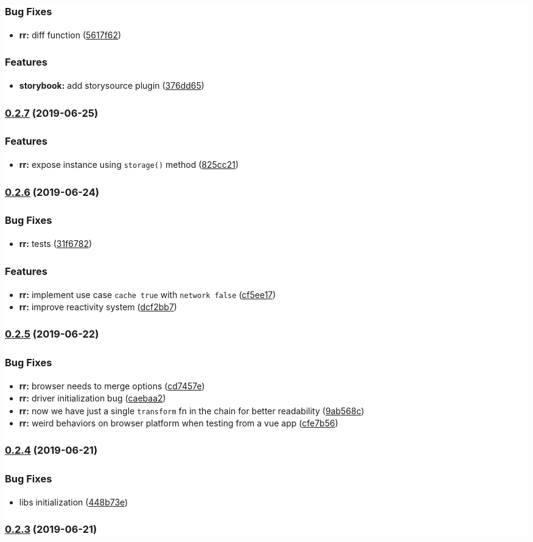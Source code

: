 ### Bug Fixes

- **rr:** diff function ([5617f62](https://github.com/stewwan/firetask/commit/5617f62))

### Features

- **storybook:** add storysource plugin ([376dd65](https://github.com/stewwan/firetask/commit/376dd65))

### [0.2.7](https://github.com/stewwan/firetask/compare/v0.2.6...v0.2.7) (2019-06-25)

### Features

- **rr:** expose instance using `storage()` method ([825cc21](https://github.com/stewwan/firetask/commit/825cc21))

### [0.2.6](https://github.com/stewwan/firetask/compare/v0.2.5...v0.2.6) (2019-06-24)

### Bug Fixes

- **rr:** tests ([31f6782](https://github.com/stewwan/firetask/commit/31f6782))

### Features

- **rr:** implement use case `cache true` with `network false` ([cf5ee17](https://github.com/stewwan/firetask/commit/cf5ee17))
- **rr:** improve reactivity system ([dcf2bb7](https://github.com/stewwan/firetask/commit/dcf2bb7))

### [0.2.5](https://github.com/stewwan/firetask/compare/v0.2.4...v0.2.5) (2019-06-22)

### Bug Fixes

- **rr:** browser needs to merge options ([cd7457e](https://github.com/stewwan/firetask/commit/cd7457e))
- **rr:** driver initialization bug ([caebaa2](https://github.com/stewwan/firetask/commit/caebaa2))
- **rr:** now we have just a single `transform` fn in the chain for better readability ([9ab568c](https://github.com/stewwan/firetask/commit/9ab568c))
- **rr:** weird behaviors on browser platform when testing from a vue app ([cfe7b56](https://github.com/stewwan/firetask/commit/cfe7b56))

### [0.2.4](https://github.com/stewwan/firetask/compare/v0.2.3...v0.2.4) (2019-06-21)

### Bug Fixes

- libs initialization ([448b73e](https://github.com/stewwan/firetask/commit/448b73e))

### [0.2.3](https://github.com/stewwan/firetask/compare/v0.2.2...v0.2.3) (2019-06-21)
